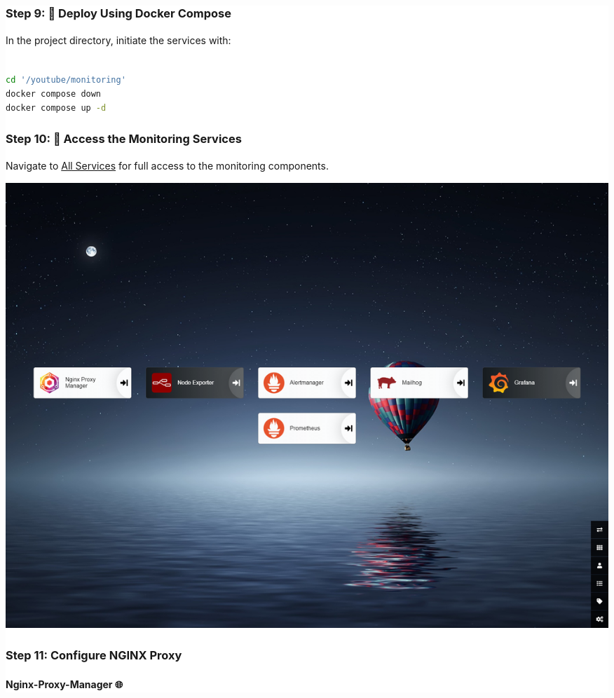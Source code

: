 ### Step 9: 🐳 Deploy Using Docker Compose

In the project directory, initiate the services with:

```bash

cd '/youtube/monitoring'   
docker compose down
docker compose up -d
```

### Step 10: 🔗 Access the Monitoring Services

Navigate to [All Services](http://services.acme.net) for full access to the monitoring components.

![Services Screenshot](/1/screenshot/services.png)

### Step 11: Configure NGINX Proxy

#### Nginx-Proxy-Manager 🌐
